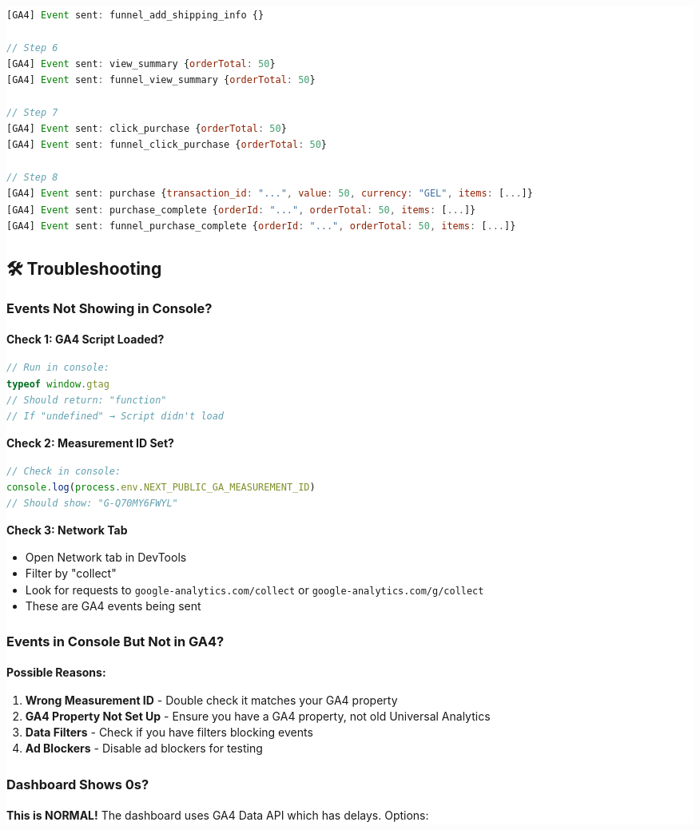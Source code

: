 ```javascript
[GA4] Event sent: funnel_add_shipping_info {}

// Step 6
[GA4] Event sent: view_summary {orderTotal: 50}
[GA4] Event sent: funnel_view_summary {orderTotal: 50}

// Step 7
[GA4] Event sent: click_purchase {orderTotal: 50}
[GA4] Event sent: funnel_click_purchase {orderTotal: 50}

// Step 8
[GA4] Event sent: purchase {transaction_id: "...", value: 50, currency: "GEL", items: [...]}
[GA4] Event sent: purchase_complete {orderId: "...", orderTotal: 50, items: [...]}
[GA4] Event sent: funnel_purchase_complete {orderId: "...", orderTotal: 50, items: [...]}
```

## 🛠️ Troubleshooting

### Events Not Showing in Console?

**Check 1: GA4 Script Loaded?**
```javascript
// Run in console:
typeof window.gtag
// Should return: "function"
// If "undefined" → Script didn't load
```

**Check 2: Measurement ID Set?**
```javascript
// Check in console:
console.log(process.env.NEXT_PUBLIC_GA_MEASUREMENT_ID)
// Should show: "G-Q70MY6FWYL"
```

**Check 3: Network Tab**
- Open Network tab in DevTools
- Filter by "collect"
- Look for requests to `google-analytics.com/collect` or `google-analytics.com/g/collect`
- These are GA4 events being sent

### Events in Console But Not in GA4?

**Possible Reasons:**
1. **Wrong Measurement ID** - Double check it matches your GA4 property
2. **GA4 Property Not Set Up** - Ensure you have a GA4 property, not old Universal Analytics
3. **Data Filters** - Check if you have filters blocking events
4. **Ad Blockers** - Disable ad blockers for testing

### Dashboard Shows 0s?

**This is NORMAL!** The dashboard uses GA4 Data API which has delays. Options:
